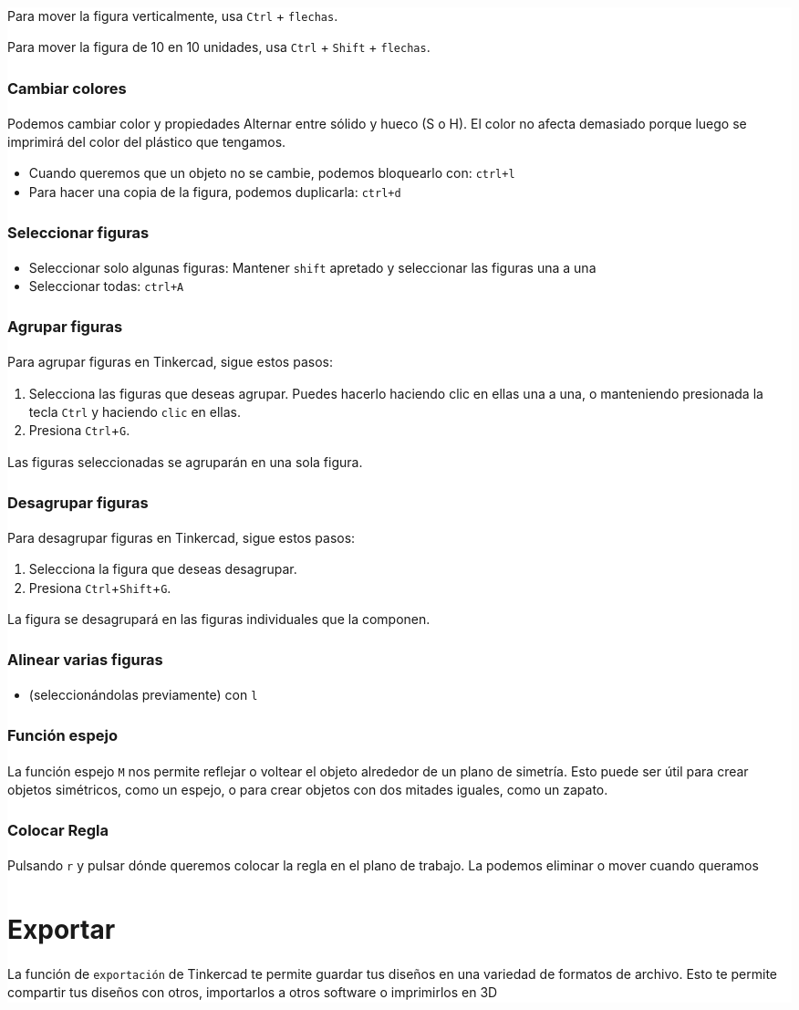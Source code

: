 Para mover la figura verticalmente, usa ``Ctrl`` + ``flechas``.

Para mover la figura de 10 en 10 unidades, usa ``Ctrl`` + ``Shift`` + ``flechas``.

### Cambiar colores

Podemos cambiar color y propiedades Alternar entre sólido y hueco (S o H). El color no afecta demasiado porque luego se imprimirá del color del plástico que tengamos.

- Cuando queremos que un objeto no se cambie, podemos bloquearlo con: `ctrl+l`
- Para hacer una copia de la figura, podemos duplicarla: ``ctrl+d``

### Seleccionar figuras

- Seleccionar solo algunas figuras: Mantener `shift` apretado y seleccionar las figuras una a una
- Seleccionar todas: `ctrl+A`

### Agrupar figuras

Para agrupar figuras en Tinkercad, sigue estos pasos:

1. Selecciona las figuras que deseas agrupar. Puedes hacerlo haciendo clic en ellas una a una, o manteniendo presionada la tecla ``Ctrl`` y haciendo ``clic`` en ellas.
2. Presiona ``Ctrl``+``G``.

Las figuras seleccionadas se agruparán en una sola figura.

### Desagrupar figuras

Para desagrupar figuras en Tinkercad, sigue estos pasos:

1. Selecciona la figura que deseas desagrupar.
2. Presiona ``Ctrl``+``Shift``+``G``.

La figura se desagrupará en las figuras individuales que la componen.

### Alinear varias figuras

- (seleccionándolas previamente) con `l`

### Función espejo

La función espejo ``M`` nos permite reflejar o voltear el objeto alrededor de un plano de simetría. Esto puede ser útil para crear objetos simétricos, como un espejo, o para crear objetos con dos mitades iguales, como un zapato.

### Colocar Regla

Pulsando `r` y pulsar dónde queremos colocar la regla en el plano de trabajo. La podemos eliminar o mover cuando queramos

# Exportar

La función de ``exportación`` de Tinkercad te permite guardar tus diseños en una variedad de formatos de archivo. Esto te permite compartir tus diseños con otros, importarlos a otros software o imprimirlos en 3D
